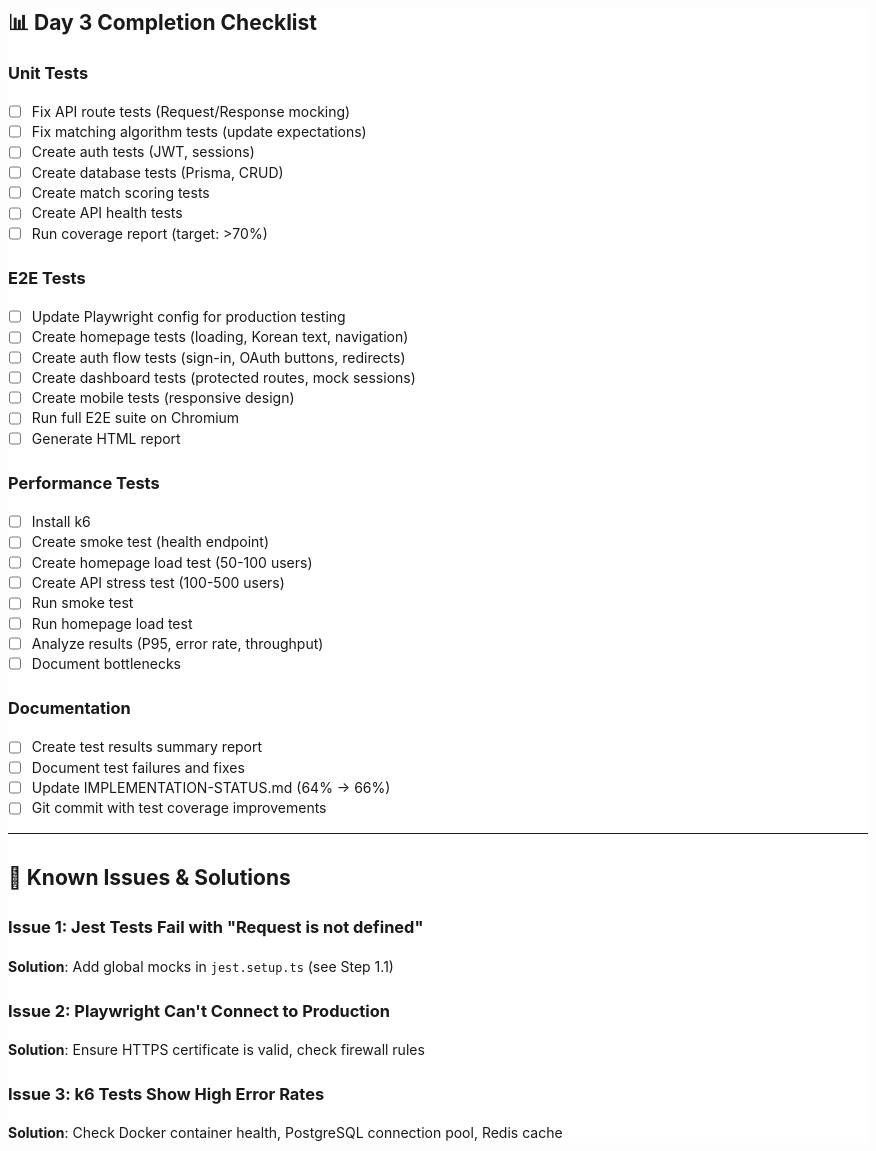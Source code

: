
## 📊 Day 3 Completion Checklist

### Unit Tests
- [ ] Fix API route tests (Request/Response mocking)
- [ ] Fix matching algorithm tests (update expectations)
- [ ] Create auth tests (JWT, sessions)
- [ ] Create database tests (Prisma, CRUD)
- [ ] Create match scoring tests
- [ ] Create API health tests
- [ ] Run coverage report (target: >70%)

### E2E Tests
- [ ] Update Playwright config for production testing
- [ ] Create homepage tests (loading, Korean text, navigation)
- [ ] Create auth flow tests (sign-in, OAuth buttons, redirects)
- [ ] Create dashboard tests (protected routes, mock sessions)
- [ ] Create mobile tests (responsive design)
- [ ] Run full E2E suite on Chromium
- [ ] Generate HTML report

### Performance Tests
- [ ] Install k6
- [ ] Create smoke test (health endpoint)
- [ ] Create homepage load test (50-100 users)
- [ ] Create API stress test (100-500 users)
- [ ] Run smoke test
- [ ] Run homepage load test
- [ ] Analyze results (P95, error rate, throughput)
- [ ] Document bottlenecks

### Documentation
- [ ] Create test results summary report
- [ ] Document test failures and fixes
- [ ] Update IMPLEMENTATION-STATUS.md (64% → 66%)
- [ ] Git commit with test coverage improvements

---

## 🐛 Known Issues & Solutions

### Issue 1: Jest Tests Fail with "Request is not defined"
**Solution**: Add global mocks in `jest.setup.ts` (see Step 1.1)

### Issue 2: Playwright Can't Connect to Production
**Solution**: Ensure HTTPS certificate is valid, check firewall rules

### Issue 3: k6 Tests Show High Error Rates
**Solution**: Check Docker container health, PostgreSQL connection pool, Redis cache
